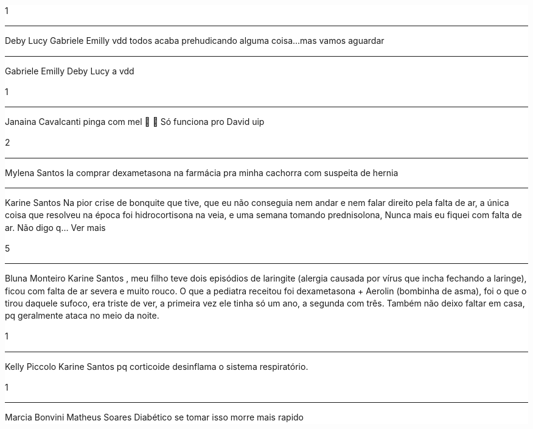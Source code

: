 1

---
Deby Lucy
Gabriele Emilly
vdd todos acaba prehudicando alguma coisa...mas vamos aguardar

---
Gabriele Emilly
Deby Lucy
a vdd
 
1

---
Janaina Cavalcanti
pinga com mel  🤡  🤡
Só funciona pro David uip
 
2

---
Mylena Santos
Ia comprar dexametasona na farmácia pra minha cachorra com suspeita de hernia

---
Karine Santos
Na pior crise de bonquite que tive, que eu não conseguia nem andar e nem falar direito pela falta de ar, a única coisa que resolveu na época foi hidrocortisona na veia, e uma semana tomando prednisolona, Nunca mais eu fiquei com falta de ar.
Não digo q…
Ver mais
 
5

---
Bluna Monteiro
Karine Santos
, meu filho teve dois episódios de laringite (alergia causada por vírus que incha fechando a laringe), ficou com falta de ar severa e muito rouco. O que a pediatra receitou foi dexametasona + Aerolin (bombinha de asma), foi o que o tirou daquele sufoco, era triste de ver, a primeira vez ele tinha só um ano, a segunda com três. Também não deixo faltar em casa, pq geralmente ataca no meio da noite.
 
1

---
Kelly Piccolo
Karine Santos
pq corticoide desinflama o sistema respiratório.
 
1

---
Marcia Bonvini Matheus Soares
Diabético se tomar isso morre mais rapido
 